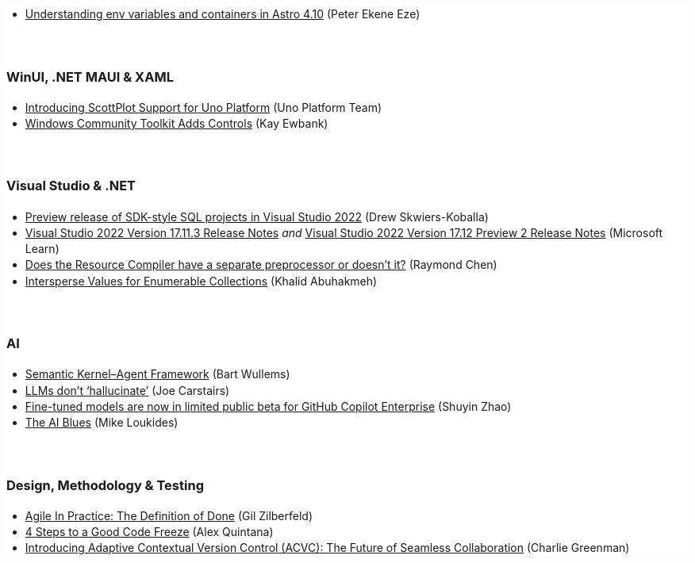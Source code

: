   * <a href="https://blog.logrocket.com/understanding-env-variables-containers-astro-4-10/" target="_blank" rel="noopener">Understanding env variables and containers in Astro 4.10</a> (Peter Ekene Eze)

&nbsp;

### <a name="silverlight"></a>WinUI, .NET MAUI & XAML

  * <a href="https://platform.uno/blog/introducing-scottplot-support-for-uno-platform/" target="_blank" rel="noopener">Introducing ScottPlot Support for Uno Platform</a> (Uno Platform Team)
  * <a href="http://www.i-programmer.info/news/90-tools/17468-windows-community-toolkit-adds-controls.html" target="_blank" rel="noopener">Windows Community Toolkit Adds Controls</a> (Kay Ewbank)

&nbsp;

### <a name="dotnet"></a>Visual Studio & .NET

  * <a href="https://techcommunity.microsoft.com/t5/azure-sql-blog/preview-release-of-sdk-style-sql-projects-in-visual-studio-2022/ba-p/4240616" target="_blank" rel="noopener">Preview release of SDK-style SQL projects in Visual Studio 2022</a> (Drew Skwiers-Koballa)
  * <a href="https://learn.microsoft.com/en-us/visualstudio/releases/2022/release-notes#version-17113" target="_blank" rel="noopener">Visual Studio 2022 Version 17.11.3 Release Notes</a> _and_ <a href="https://learn.microsoft.com/visualstudio/releases/2022/release-notes-preview#17.12.0-pre.2.0" target="_blank" rel="noopener">Visual Studio 2022 Version 17.12 Preview 2 Release Notes</a> (Microsoft Learn)
  * <a href="https://devblogs.microsoft.com/oldnewthing/20240910-00/?p=110243" target="_blank" rel="noopener">Does the Resource Compiler have a separate preprocessor or doesn’t it?</a> (Raymond Chen)
  * <a href="https://khalidabuhakmeh.com/intersperse-values-for-enumerable-collections" target="_blank" rel="noopener">Intersperse Values for Enumerable Collections</a> (Khalid Abuhakmeh)

&nbsp;

### AI

  * <a href="https://bartwullems.blogspot.com/2024/09/semantic-kernelagent-framework.html" target="_blank" rel="noopener">Semantic Kernel–Agent Framework</a> (Bart Wullems)
  * <a href="https://blog.scottlogic.com/2024/09/10/llms-dont-hallucinate.html" target="_blank" rel="noopener">LLMs don&#8217;t &#8216;hallucinate&#8217;</a> (Joe Carstairs)
  * <a href="https://github.blog/news-insights/product-news/fine-tuned-models-are-now-in-limited-public-beta-for-github-copilot-enterprise/" target="_blank" rel="noopener">Fine-tuned models are now in limited public beta for GitHub Copilot Enterprise</a> (Shuyin Zhao)
  * <a href="https://www.oreilly.com/radar/the-ai-blues/" target="_blank" rel="noopener">The AI Blues</a> (Mike Loukides)

&nbsp;

### <a name="design"></a>Design, Methodology & Testing

  * <a href="https://www.everydayunittesting.com/2024/09/agile-in-practice-the-definition-of-done.html" target="_blank" rel="noopener">Agile In Practice: The Definition of Done</a> (Gil Zilberfeld)
  * <a href="https://thenewstack.io/4-steps-to-a-good-code-freeze/" target="_blank" rel="noopener">4 Steps to a Good Code Freeze</a> (Alex Quintana)
  * <a href="https://medium.com/razroo/introducing-adaptive-contextual-version-control-acvc-the-future-of-seamless-collaboration-1407047f88a5?source=rss----95c792b4f210---4" target="_blank" rel="noopener">Introducing Adaptive Contextual Version Control (ACVC): The Future of Seamless Collaboration</a> (Charlie Greenman)
